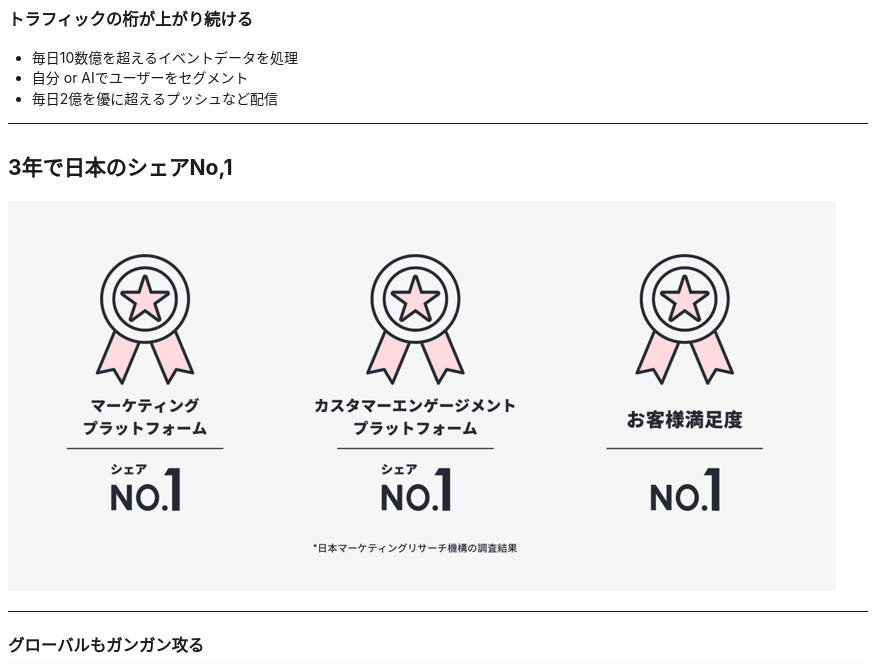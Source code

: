 
### トラフィックの桁が上がり続ける

- 毎日10数億を超えるイベントデータを処理
- 自分 or AIでユーザーをセグメント
- 毎日2億を優に超えるプッシュなど配信

---

## 3年で日本のシェアNo,1

![](labot/2020-05-27/share.png)

---

### グローバルもガンガン攻る

<div class='img-w-70'>